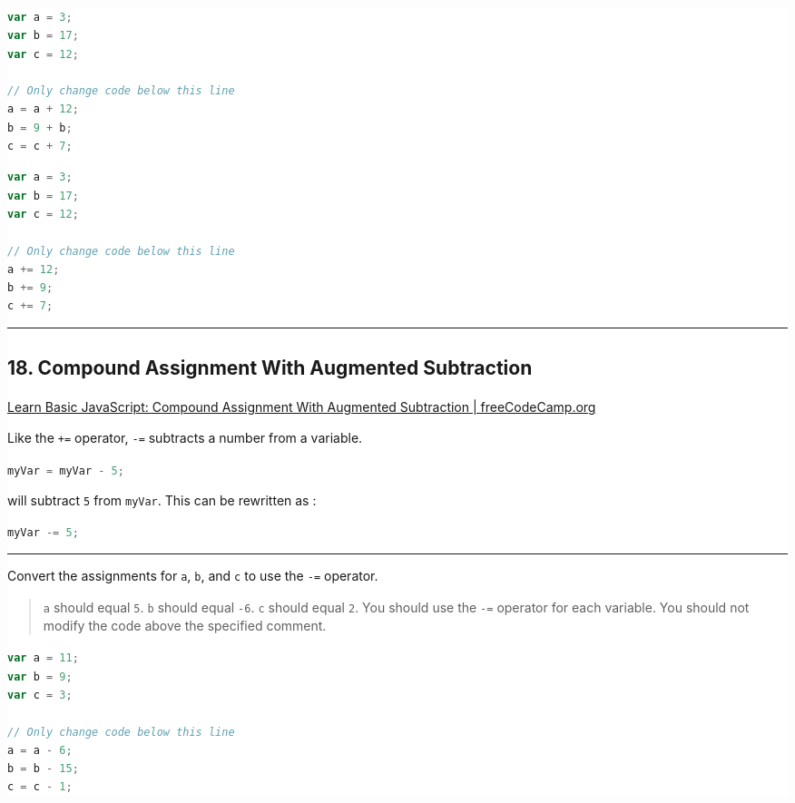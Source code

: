 ```js
var a = 3;
var b = 17;
var c = 12;

// Only change code below this line
a = a + 12;
b = 9 + b;
c = c + 7;
```

```js
var a = 3;
var b = 17;
var c = 12;

// Only change code below this line
a += 12;
b += 9;
c += 7;
```

------



## 18. Compound Assignment With Augmented Subtraction

[Learn Basic JavaScript: Compound Assignment With Augmented Subtraction | freeCodeCamp.org](https://www.freecodecamp.org/learn/javascript-algorithms-and-data-structures/basic-javascript/compound-assignment-with-augmented-subtraction)

Like the `+=` operator, `-=` subtracts a number from a variable.

```js
myVar = myVar - 5;
```

will subtract `5` from `myVar`. This can be rewritten as :

```js
myVar -= 5;
```

------

Convert the assignments for `a`, `b`, and `c` to use the `-=` operator.

> `a` should equal `5`.
> `b` should equal `-6`.
> `c` should equal `2`.
> You should use the `-=` operator for each variable.
> You should not modify the code above the specified comment.

```js
var a = 11;
var b = 9;
var c = 3;

// Only change code below this line
a = a - 6;
b = b - 15;
c = c - 1;
```
